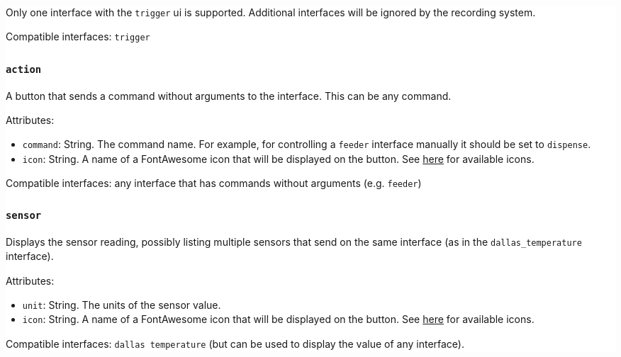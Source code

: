 Only one interface with the `trigger` ui is supported. Additional interfaces will be ignored by the recording system.

Compatible interfaces: `trigger`

### `action`

A button that sends a command without arguments to the interface. This can be any command.

Attributes:
- `command`: String. The command name. For example, for controlling a `feeder` interface manually it should be set to `dispense`.
- `icon`: String. A name of a FontAwesome icon that will be displayed on the button. See [here](https://fontawesome.com/search?o=r&m=free) for available icons.

Compatible interfaces: any interface that has commands without arguments (e.g. `feeder`)

### `sensor`

Displays the sensor reading, possibly listing multiple sensors that send on the same interface (as in the `dallas_temperature` interface).

Attributes:
- `unit`: String. The units of the sensor value.
- `icon`: String. A name of a FontAwesome icon that will be displayed on the button. See [here](https://fontawesome.com/search?o=r&m=free) for available icons.

Compatible interfaces: `dallas temperature` (but can be used to display the value of any interface).
